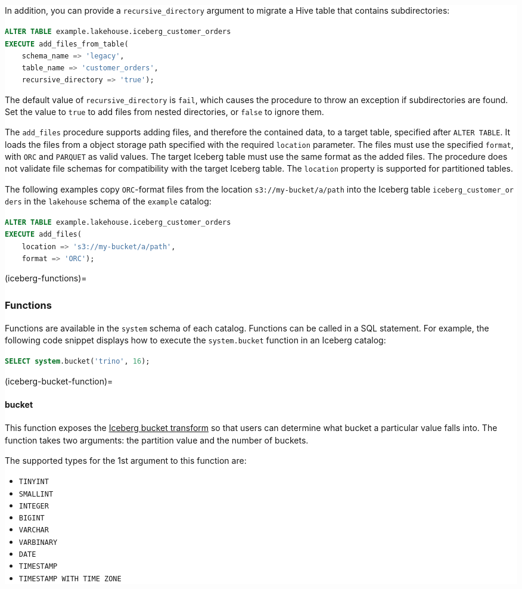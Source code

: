In addition, you can provide a `recursive_directory` argument to migrate a
Hive table that contains subdirectories:

```sql
ALTER TABLE example.lakehouse.iceberg_customer_orders 
EXECUTE add_files_from_table(
    schema_name => 'legacy',
    table_name => 'customer_orders',
    recursive_directory => 'true');
```

The default value of `recursive_directory` is `fail`, which causes the procedure
to throw an exception if subdirectories are found. Set the value to `true` to
add files from nested directories, or `false` to ignore them.

The `add_files` procedure supports adding files, and therefore the contained
data, to a target table, specified after `ALTER TABLE`. It loads the files from
a object storage path specified with the required `location` parameter. The
files must use the specified `format`, with `ORC` and `PARQUET` as valid values.
The target Iceberg table must use the same format as the added files. The
procedure does not validate file schemas for compatibility with the target
Iceberg table. The `location` property is supported for partitioned tables.

The following examples copy `ORC`-format files from the location
`s3://my-bucket/a/path` into the Iceberg table `iceberg_customer_orders` in the
`lakehouse` schema of the `example` catalog:

```sql
ALTER TABLE example.lakehouse.iceberg_customer_orders 
EXECUTE add_files(
    location => 's3://my-bucket/a/path',
    format => 'ORC');
```

(iceberg-functions)=
### Functions

Functions are available in the `system` schema of each catalog. Functions can
be called in a SQL statement. For example, the following code snippet
displays how to execute the `system.bucket` function in an Iceberg catalog:

```sql
SELECT system.bucket('trino', 16);
```

(iceberg-bucket-function)=
#### bucket

This function exposes the [Iceberg bucket transform](https://iceberg.apache.org/spec/#bucket-transform-details)
so that users can determine what bucket a particular value falls into. The
function takes two arguments: the partition value and the number of buckets.

The supported types for the 1st argument to this function are:

* `TINYINT`
* `SMALLINT`
* `INTEGER`
* `BIGINT`
* `VARCHAR`
* `VARBINARY`
* `DATE`
* `TIMESTAMP`
* `TIMESTAMP WITH TIME ZONE`
